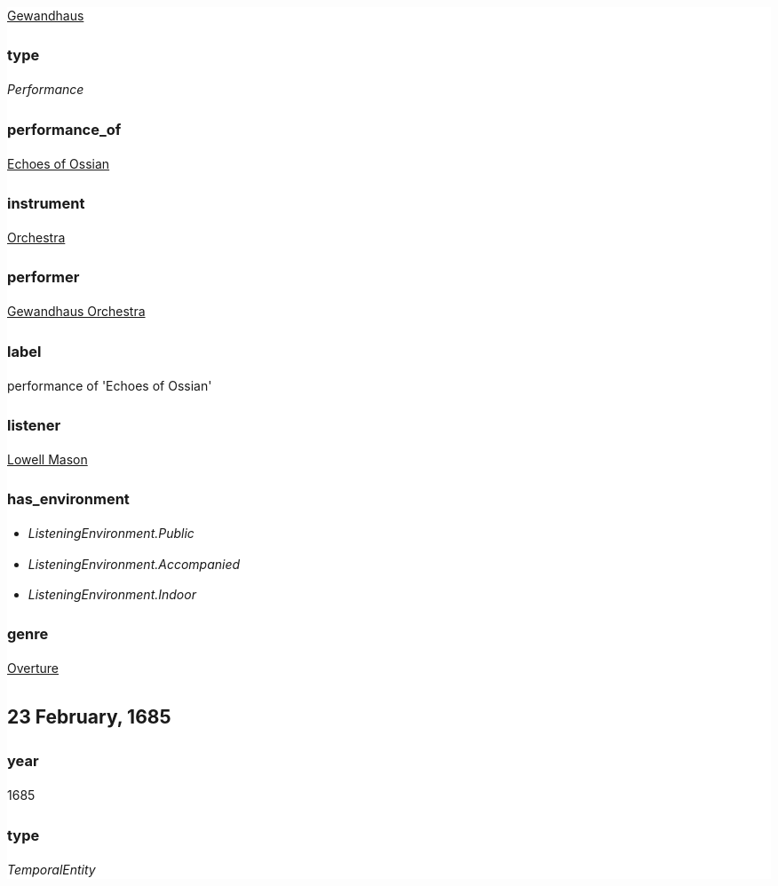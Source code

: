 
[Gewandhaus](#Gewandhaus)

### type


*Performance*

### performance_of


[Echoes of Ossian](#Echoes-of-Ossian)

### instrument


[Orchestra](#Orchestra)

### performer


[Gewandhaus Orchestra](#Gewandhaus-Orchestra)

### label


performance of 'Echoes of Ossian'

### listener


[Lowell Mason](#Lowell-Mason)

### has_environment

 - *ListeningEnvironment.Public*

 - *ListeningEnvironment.Accompanied*

 - *ListeningEnvironment.Indoor*

### genre


[Overture](#Overture)

## 23 February, 1685

### year


1685

### type


*TemporalEntity*
